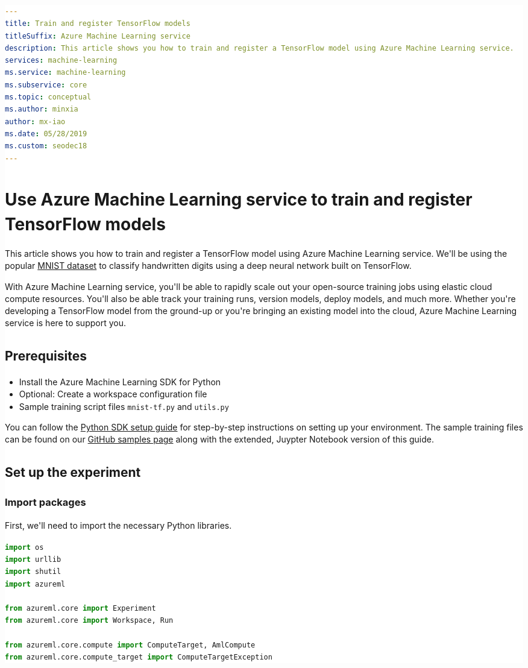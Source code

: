 ```yaml
---
title: Train and register TensorFlow models
titleSuffix: Azure Machine Learning service
description: This article shows you how to train and register a TensorFlow model using Azure Machine Learning service.
services: machine-learning
ms.service: machine-learning
ms.subservice: core
ms.topic: conceptual
ms.author: minxia
author: mx-iao
ms.date: 05/28/2019
ms.custom: seodec18
---
```


# Use Azure Machine Learning service to train and register TensorFlow models

This article shows you how to train and register a TensorFlow model using Azure Machine Learning service. We'll be using the popular [MNIST dataset](http://yann.lecun.com/exdb/mnist/) to classify handwritten digits using a deep neural network built on TensorFlow.

With Azure Machine Learning service, you'll be able to rapidly scale out your open-source training jobs using elastic cloud compute resources. You'll also be able track your training runs, version models, deploy models, and much more. Whether you're developing a TensorFlow model from the ground-up or you're bringing an existing model into the cloud, Azure Machine Learning service is here to support you.

## Prerequisites

- Install the Azure Machine Learning SDK for Python
- Optional: Create a workspace configuration file
- Sample training script files `mnist-tf.py` and `utils.py`

You can follow the [Python SDK setup guide](setup-create-workspace.md#sdk) for step-by-step instructions on setting up your environment. The sample training files can be found on our [GitHub samples page](https://github.com/Azure/MachineLearningNotebooks/tree/master/how-to-use-azureml/training-with-deep-learning/train-hyperparameter-tune-deploy-with-tensorflow) along with the extended, Juypter Notebook version of this guide.

## Set up the experiment

### Import packages

First, we'll need to import the necessary Python libraries.

```Python
import os
import urllib
import shutil
import azureml

from azureml.core import Experiment
from azureml.core import Workspace, Run

from azureml.core.compute import ComputeTarget, AmlCompute
from azureml.core.compute_target import ComputeTargetException
```
